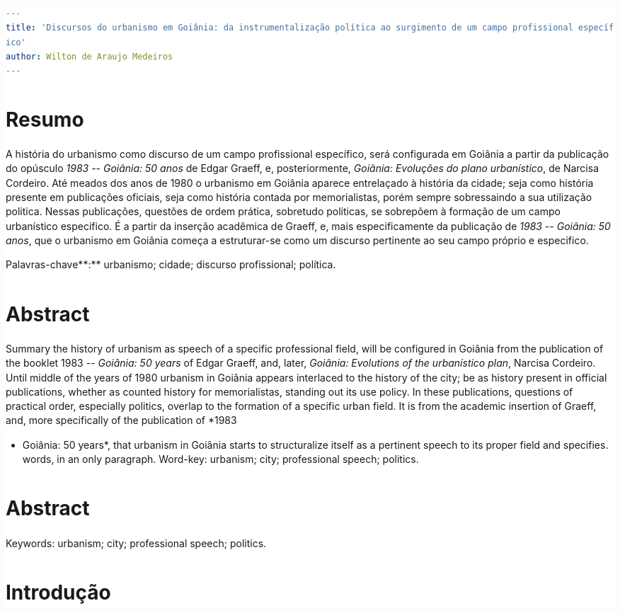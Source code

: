 ```yaml
---
title: 'Discursos do urbanismo em Goiânia: da instrumentalização política ao surgimento de um campo profissional específico'
author: Wilton de Araujo Medeiros
---
```


# Resumo

A história do urbanismo como discurso de um campo profissional
específico, será configurada em Goiânia a partir da publicação do
opúsculo *1983 -- Goiânia: 50 anos* de Edgar Graeff, e, posteriormente,
*Goiânia: Evoluções do plano urbanístico*, de Narcisa Cordeiro. Até
meados dos anos de 1980 o urbanismo em Goiânia aparece entrelaçado à
história da cidade; seja como história presente em publicações oficiais,
seja como história contada por memorialistas, porém sempre sobressaindo
a sua utilização politica. Nessas publicações, questões de ordem
prática, sobretudo politicas, se sobrepõem à formação de um campo
urbanístico especifico. É a partir da inserção acadêmica de Graeff, e,
mais especificamente da publicação de *1983 -- Goiânia: 50 anos*, que o
urbanismo em Goiânia começa a estruturar-se como um discurso pertinente
ao seu campo próprio e especifico.

Palavras-chave**:** urbanismo; cidade; discurso profissional; política.

# Abstract

Summary the history of urbanism as speech of a specific professional
field, will be configured in Goiânia from the publication of the booklet
1983 -- *Goiânia: 50 years* of Edgar Graeff, and, later, *Goiânia:
Evolutions of the urbanístico plan*, Narcisa Cordeiro. Until middle of
the years of 1980 urbanism in Goiânia appears interlaced to the history
of the city; be as history present in official publications, whether as
counted history for memorialistas, standing out its use policy. In these
publications, questions of practical order, especially politics, overlap
to the formation of a specific urban field. It is from the academic
insertion of Graeff, and, more specifically of the publication of *1983
- Goiânia: 50 years*, that urbanism in Goiânia starts to structuralize
itself as a pertinent speech to its proper field and specifies. words,
in an only paragraph. Word-key: urbanism; city; professional speech;
politics.

# Abstract

Keywords: urbanism; city; professional speech; politics.

# Introdução
